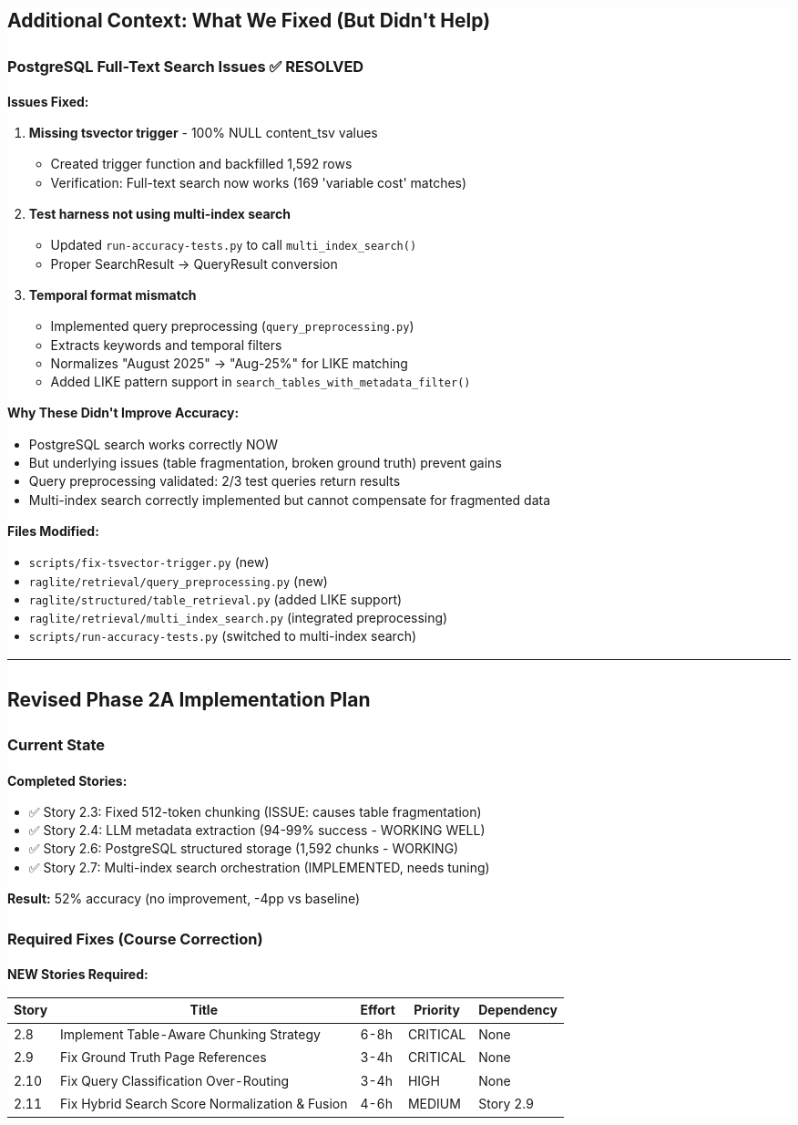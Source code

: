 ## Additional Context: What We Fixed (But Didn't Help)

### PostgreSQL Full-Text Search Issues ✅ RESOLVED

**Issues Fixed:**
1. **Missing tsvector trigger** - 100% NULL content_tsv values
   - Created trigger function and backfilled 1,592 rows
   - Verification: Full-text search now works (169 'variable cost' matches)

2. **Test harness not using multi-index search**
   - Updated `run-accuracy-tests.py` to call `multi_index_search()`
   - Proper SearchResult → QueryResult conversion

3. **Temporal format mismatch**
   - Implemented query preprocessing (`query_preprocessing.py`)
   - Extracts keywords and temporal filters
   - Normalizes "August 2025" → "Aug-25%" for LIKE matching
   - Added LIKE pattern support in `search_tables_with_metadata_filter()`

**Why These Didn't Improve Accuracy:**
- PostgreSQL search works correctly NOW
- But underlying issues (table fragmentation, broken ground truth) prevent gains
- Query preprocessing validated: 2/3 test queries return results
- Multi-index search correctly implemented but cannot compensate for fragmented data

**Files Modified:**
- `scripts/fix-tsvector-trigger.py` (new)
- `raglite/retrieval/query_preprocessing.py` (new)
- `raglite/structured/table_retrieval.py` (added LIKE support)
- `raglite/retrieval/multi_index_search.py` (integrated preprocessing)
- `scripts/run-accuracy-tests.py` (switched to multi-index search)

---

## Revised Phase 2A Implementation Plan

### Current State

**Completed Stories:**
- ✅ Story 2.3: Fixed 512-token chunking (ISSUE: causes table fragmentation)
- ✅ Story 2.4: LLM metadata extraction (94-99% success - WORKING WELL)
- ✅ Story 2.6: PostgreSQL structured storage (1,592 chunks - WORKING)
- ✅ Story 2.7: Multi-index search orchestration (IMPLEMENTED, needs tuning)

**Result:** 52% accuracy (no improvement, -4pp vs baseline)

### Required Fixes (Course Correction)

**NEW Stories Required:**

| Story | Title | Effort | Priority | Dependency |
|-------|-------|--------|----------|------------|
| 2.8 | Implement Table-Aware Chunking Strategy | 6-8h | CRITICAL | None |
| 2.9 | Fix Ground Truth Page References | 3-4h | CRITICAL | None |
| 2.10 | Fix Query Classification Over-Routing | 3-4h | HIGH | None |
| 2.11 | Fix Hybrid Search Score Normalization & Fusion | 4-6h | MEDIUM | Story 2.9 |
